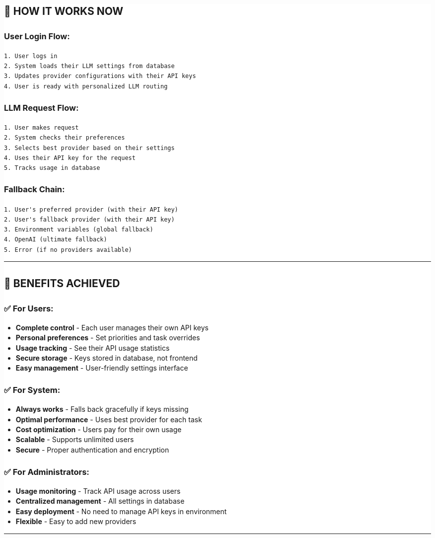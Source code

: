 
## 🎯 **HOW IT WORKS NOW**

### **User Login Flow:**
```
1. User logs in
2. System loads their LLM settings from database
3. Updates provider configurations with their API keys
4. User is ready with personalized LLM routing
```

### **LLM Request Flow:**
```
1. User makes request
2. System checks their preferences
3. Selects best provider based on their settings
4. Uses their API key for the request
5. Tracks usage in database
```

### **Fallback Chain:**
```
1. User's preferred provider (with their API key)
2. User's fallback provider (with their API key)
3. Environment variables (global fallback)
4. OpenAI (ultimate fallback)
5. Error (if no providers available)
```

---

## 🎊 **BENEFITS ACHIEVED**

### **✅ For Users:**
- **Complete control** - Each user manages their own API keys
- **Personal preferences** - Set priorities and task overrides
- **Usage tracking** - See their API usage statistics
- **Secure storage** - Keys stored in database, not frontend
- **Easy management** - User-friendly settings interface

### **✅ For System:**
- **Always works** - Falls back gracefully if keys missing
- **Optimal performance** - Uses best provider for each task
- **Cost optimization** - Users pay for their own usage
- **Scalable** - Supports unlimited users
- **Secure** - Proper authentication and encryption

### **✅ For Administrators:**
- **Usage monitoring** - Track API usage across users
- **Centralized management** - All settings in database
- **Easy deployment** - No need to manage API keys in environment
- **Flexible** - Easy to add new providers

---